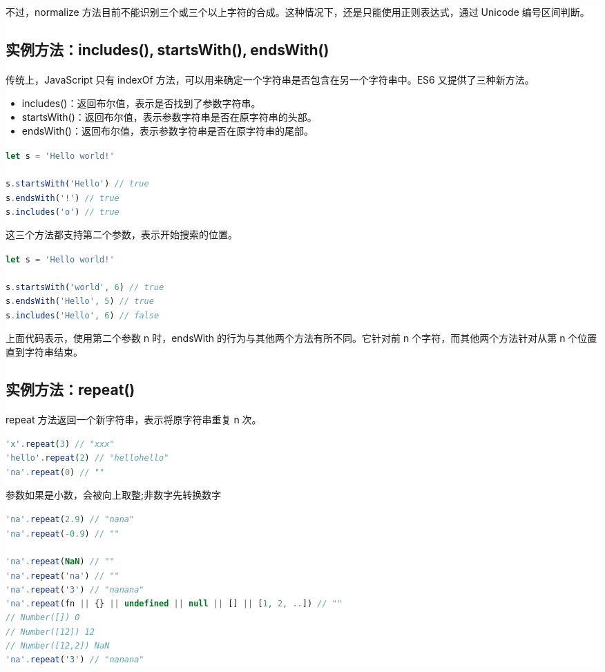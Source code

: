 不过，normalize 方法目前不能识别三个或三个以上字符的合成。这种情况下，还是只能使用正则表达式，通过 Unicode 编号区间判断。

## 实例方法：includes(), startsWith(), endsWith()

传统上，JavaScript 只有 indexOf 方法，可以用来确定一个字符串是否包含在另一个字符串中。ES6 又提供了三种新方法。

-   includes()：返回布尔值，表示是否找到了参数字符串。
-   startsWith()：返回布尔值，表示参数字符串是否在原字符串的头部。
-   endsWith()：返回布尔值，表示参数字符串是否在原字符串的尾部。

```js
let s = 'Hello world!'

s.startsWith('Hello') // true
s.endsWith('!') // true
s.includes('o') // true
```

这三个方法都支持第二个参数，表示开始搜索的位置。

```js
let s = 'Hello world!'

s.startsWith('world', 6) // true
s.endsWith('Hello', 5) // true
s.includes('Hello', 6) // false
```

上面代码表示，使用第二个参数 n 时，endsWith 的行为与其他两个方法有所不同。它针对前 n 个字符，而其他两个方法针对从第 n 个位置直到字符串结束。

## 实例方法：repeat()

repeat 方法返回一个新字符串，表示将原字符串重复 n 次。

```js
'x'.repeat(3) // "xxx"
'hello'.repeat(2) // "hellohello"
'na'.repeat(0) // ""
```

参数如果是小数，会被向上取整;非数字先转换数字

```js
'na'.repeat(2.9) // "nana"
'na'.repeat(-0.9) // ""

'na'.repeat(NaN) // ""
'na'.repeat('na') // ""
'na'.repeat('3') // "nanana"
'na'.repeat(fn || {} || undefined || null || [] || [1, 2, ..]) // ""
// Number([]) 0
// Number([12]) 12
// Number([12,2]) NaN
'na'.repeat('3') // "nanana"
```
